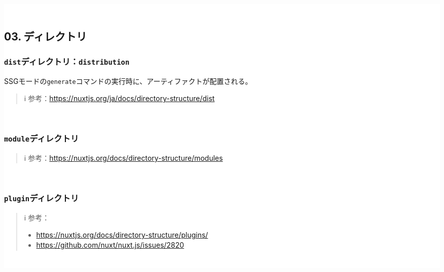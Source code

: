 <br>

## 03. ディレクトリ

### ```dist```ディレクトリ：```distribution```

SSGモードの```generate```コマンドの実行時に、アーティファクトが配置される。



> ℹ️ 参考：https://nuxtjs.org/ja/docs/directory-structure/dist

<br>

### ```module```ディレクトリ

> ℹ️ 参考：https://nuxtjs.org/docs/directory-structure/modules

<br>

### ```plugin```ディレクトリ

> ℹ️ 参考：
>
> - https://nuxtjs.org/docs/directory-structure/plugins/
> - https://github.com/nuxt/nuxt.js/issues/2820



<br>


